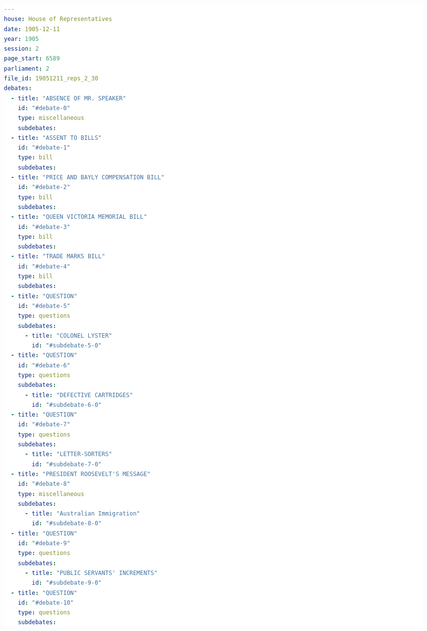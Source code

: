 ```yaml
---
house: House of Representatives
date: 1905-12-11
year: 1905
session: 2
page_start: 6589
parliament: 2
file_id: 19051211_reps_2_30
debates:
  - title: "ABSENCE OF MR. SPEAKER"
    id: "#debate-0"
    type: miscellaneous
    subdebates:
  - title: "ASSENT TO BILLS"
    id: "#debate-1"
    type: bill
    subdebates:
  - title: "PRICE AND BAYLY COMPENSATION BILL"
    id: "#debate-2"
    type: bill
    subdebates:
  - title: "QUEEN VICTORIA MEMORIAL BILL"
    id: "#debate-3"
    type: bill
    subdebates:
  - title: "TRADE MARKS BILL"
    id: "#debate-4"
    type: bill
    subdebates:
  - title: "QUESTION"
    id: "#debate-5"
    type: questions
    subdebates:
      - title: "COLONEL LYSTER"
        id: "#subdebate-5-0"
  - title: "QUESTION"
    id: "#debate-6"
    type: questions
    subdebates:
      - title: "DEFECTIVE CARTRIDGES"
        id: "#subdebate-6-0"
  - title: "QUESTION"
    id: "#debate-7"
    type: questions
    subdebates:
      - title: "LETTER-SORTERS"
        id: "#subdebate-7-0"
  - title: "PRESIDENT ROOSEVELT'S MESSAGE"
    id: "#debate-8"
    type: miscellaneous
    subdebates:
      - title: "Australian Immigration"
        id: "#subdebate-8-0"
  - title: "QUESTION"
    id: "#debate-9"
    type: questions
    subdebates:
      - title: "PUBLIC SERVANTS' INCREMENTS"
        id: "#subdebate-9-0"
  - title: "QUESTION"
    id: "#debate-10"
    type: questions
    subdebates:
```